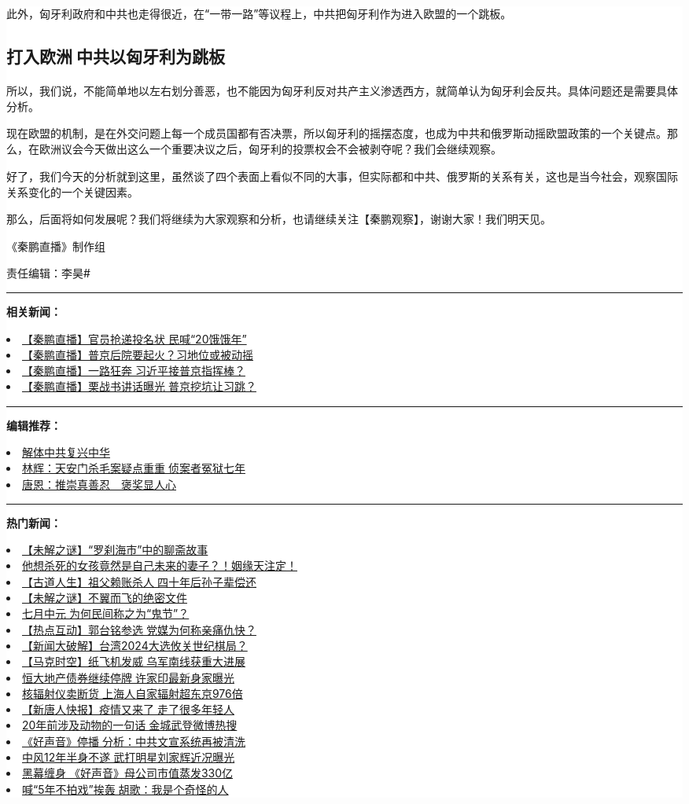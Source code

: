 <p>此外，匈牙利政府和中共也走得很近，在“一带一路”等议程上，中共把匈牙利作为进入欧盟的一个跳板。</p>
<h2>打入欧洲 中共以匈牙利为跳板</h2>
<p>所以，我们说，不能简单地以左右划分善恶，也不能因为匈牙利反对共产主义渗透西方，就简单认为匈牙利会反共。具体问题还是需要具体分析。</p>
<p>现在欧盟的机制，是在外交问题上每一个成员国都有否决票，所以匈牙利的摇摆态度，也成为中共和俄罗斯动摇欧盟政策的一个关键点。那么，在欧洲议会今天做出这么一个重要决议之后，匈牙利的投票权会不会被剥夺呢？我们会继续观察。</p>
<p>好了，我们今天的分析就到这里，虽然谈了四个表面上看似不同的大事，但实际都和中共、俄罗斯的关系有关，这也是当今社会，观察国际关系变化的一个关键因素。</p>
<p>那么，后面将如何发展呢？我们将继续为大家观察和分析，也请继续关注【秦鹏观察】，谢谢大家！我们明天见。</p>
<p>《<ahref="https://github.com/19920513/djy/blob/master/gb/tag/%E7%A7%A6%E9%B9%8F%E7%9B%B4%E6%92%AD.md#1">秦鹏直播</a>》制作组</p>
<p>责任编辑：李昊#</p>
	
<hr>


<strong>相关新闻：</strong>
<li><a href="https://github.com/19920513/djy/blob/master/gb/22/9/8/n13820314.md#1">【秦鹏直播】官员抢递投名状 民喊“20饿饿年”</a></li>
<li><a href="https://github.com/19920513/djy/blob/master/gb/22/9/12/n13823594.md#1">【秦鹏直播】普京后院要起火？习地位或被动摇</a></li>
<li><a href="https://github.com/19920513/djy/blob/master/gb/22/9/13/n13824416.md#1">【秦鹏直播】一路狂奔 习近平接普京指挥棒？</a></li>
<li><a href="https://github.com/19920513/djy/blob/master/gb/22/9/14/n13825203.md#1">【秦鹏直播】栗战书讲话曝光 普京挖坑让习跳？</a></li>
<hr>


<strong>编辑推荐：</strong>
<li><a href="https://github.com/19920513/djy/blob/master/gb/18/3/21/n10237682.md?dfh#1" target="_blank">解体中共复兴中华</a></li><li><a href="https://github.com/tsiac2612/djy/blob/master/gb/18/3/2/n10186094.md#1" target="_blank">林辉：天安门杀毛案疑点重重 侦案者冤狱七年</a></li><li><a href="https://github.com/tsiac2612/djy/blob/master/gb/13/5/15/n3871061.md#1" target="_blank">唐恩：推崇真善忍　褒奖显人心</a></li>
<hr>

<strong>热门新闻：</strong>
<li><a href="https://github.com/19920513/djy/blob/master/gb/23/8/25/n14060823.md#1">【未解之谜】“罗刹海市”中的聊斋故事</a></li>
<li><a href="https://github.com/19920513/djy/blob/master/gb/23/8/22/n14058514.md#1">他想杀死的女孩竟然是自己未来的妻子？！姻缘天注定！</a></li>
<li><a href="https://github.com/19920513/djy/blob/master/gb/23/8/8/n14050043.md#1">【古道人生】祖父赖账杀人 四十年后孙子辈偿还</a></li>
<li><a href="https://github.com/19920513/djy/blob/master/gb/23/8/28/n14062286.md#1">【未解之谜】不翼而飞的绝密文件</a></li>
<li><a href="https://github.com/19920513/djy/blob/master/gb/23/8/27/n14061883.md#1">七月中元 为何民间称之为“鬼节”？</a></li>
<li><a href="https://github.com/19920513/djy/blob/master/gb/23/8/30/n14064273.md#1">【热点互动】郭台铭参选 党媒为何称亲痛仇快？</a></li>
<li><a href="https://github.com/19920513/djy/blob/master/gb/23/8/30/n14064176.md#1">【新闻大破解】台湾2024大选攸关世纪棋局？</a></li>
<li><a href="https://github.com/19920513/djy/blob/master/gb/23/8/30/n14064187.md#1">【马克时空】纸飞机发威 乌军南线获重大进展</a></li>
<li><a href="https://github.com/19920513/djy/blob/master/gb/23/8/29/n14062965.md#1">恒大地产债券继续停牌 许家印最新身家曝光</a></li>
<li><a href="https://github.com/19920513/djy/blob/master/gb/23/8/29/n14063254.md#1">核辐射仪卖断货 上海人自家辐射超东京976倍</a></li>
<li><a href="https://github.com/19920513/djy/blob/master/gb/23/8/28/n14062953.md#1">【新唐人快报】疫情又来了 走了很多年轻人</a></li>
<li><a href="https://github.com/19920513/djy/blob/master/gb/23/8/27/n14062228.md#1">20年前涉及动物的一句话 金城武登微博热搜</a></li>
<li><a href="https://github.com/19920513/djy/blob/master/gb/23/8/28/n14062832.md#1">《好声音》停播 分析：中共文宣系统再被清洗</a></li>
<li><a href="https://github.com/19920513/djy/blob/master/gb/23/8/29/n14063538.md#1">中风12年半身不遂 武打明星刘家辉近况曝光</a></li>
<li><a href="https://github.com/19920513/djy/blob/master/gb/23/8/28/n14062870.md#1">黑幕缠身 《好声音》母公司市值蒸发330亿</a></li>
<li><a href="https://github.com/19920513/djy/blob/master/gb/23/8/28/n14062940.md#1">喊“5年不拍戏”挨轰 胡歌：我是个奇怪的人</a></li>